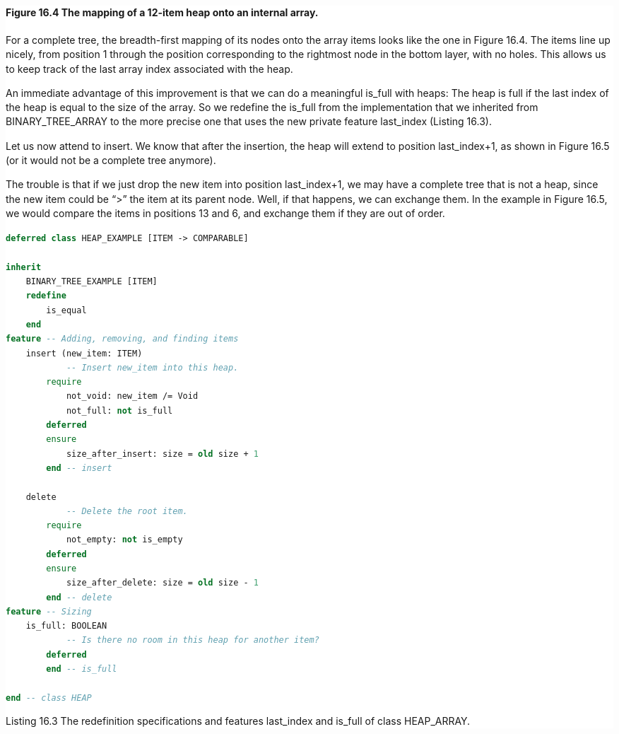 #### Figure 16.4 The mapping of a 12-item heap onto an internal array. 


For a complete tree, the breadth-first mapping of its nodes onto the array items looks like the one in Figure 16.4.
The items line up nicely, from position 1 through the position corresponding to the rightmost node in the bottom layer, 
with no holes.
This allows us to keep track of the last array index associated with the heap. 

An immediate advantage of this improvement is that we can do a meaningful is_full with heaps: The heap is full if the last index of the heap is equal to the size of the array.
So we redefine the is_full from the implementation that we inherited from BINARY_TREE_ARRAY to the more precise one that uses the new private feature last_index (Listing 16.3). 

Let us now attend to insert.
We know that after the insertion, the heap will extend to position last_index+1, as shown in Figure 16.5 (or it would not be a complete tree anymore). 

The trouble is that if we just drop the new item into position last_index+1, 
we may have a complete tree that is not a heap, since the new item could be “>” 
the item at its parent node.
Well, if that happens, we can exchange them.
In the example in Figure 16.5, we would compare the items in positions 13 and 6, 
and exchange them if they are out of order. 

```Eiffel
deferred class HEAP_EXAMPLE [ITEM -> COMPARABLE]

inherit
	BINARY_TREE_EXAMPLE [ITEM]
	redefine
		is_equal
	end
feature -- Adding, removing, and finding items
	insert (new_item: ITEM)
			-- Insert new_item into this heap.
		require
			not_void: new_item /= Void
			not_full: not is_full
		deferred
		ensure
			size_after_insert: size = old size + 1
		end -- insert

	delete
			-- Delete the root item.
		require
			not_empty: not is_empty
		deferred
		ensure
			size_after_delete: size = old size - 1
		end -- delete
feature -- Sizing
	is_full: BOOLEAN
			-- Is there no room in this heap for another item?
		deferred
		end -- is_full

end -- class HEAP
```
Listing 16.3 The redefinition specifications and features last_index and is_full of class HEAP_ARRAY. 
